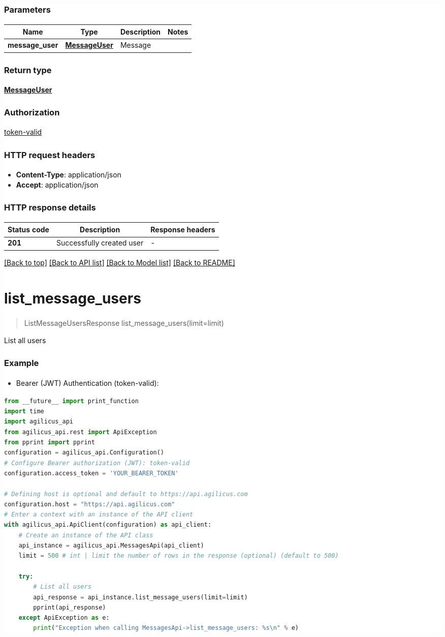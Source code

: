 ### Parameters

Name | Type | Description  | Notes
------------- | ------------- | ------------- | -------------
 **message_user** | [**MessageUser**](MessageUser.md)| Message | 

### Return type

[**MessageUser**](MessageUser.md)

### Authorization

[token-valid](../README.md#token-valid)

### HTTP request headers

 - **Content-Type**: application/json
 - **Accept**: application/json

### HTTP response details
| Status code | Description | Response headers |
|-------------|-------------|------------------|
**201** | Successfully created user |  -  |

[[Back to top]](#) [[Back to API list]](../README.md#documentation-for-api-endpoints) [[Back to Model list]](../README.md#documentation-for-models) [[Back to README]](../README.md)

# **list_message_users**
> ListMessageUsersResponse list_message_users(limit=limit)

List all users

### Example

* Bearer (JWT) Authentication (token-valid):
```python
from __future__ import print_function
import time
import agilicus_api
from agilicus_api.rest import ApiException
from pprint import pprint
configuration = agilicus_api.Configuration()
# Configure Bearer authorization (JWT): token-valid
configuration.access_token = 'YOUR_BEARER_TOKEN'

# Defining host is optional and default to https://api.agilicus.com
configuration.host = "https://api.agilicus.com"
# Enter a context with an instance of the API client
with agilicus_api.ApiClient(configuration) as api_client:
    # Create an instance of the API class
    api_instance = agilicus_api.MessagesApi(api_client)
    limit = 500 # int | limit the number of rows in the response (optional) (default to 500)

    try:
        # List all users
        api_response = api_instance.list_message_users(limit=limit)
        pprint(api_response)
    except ApiException as e:
        print("Exception when calling MessagesApi->list_message_users: %s\n" % e)
```
